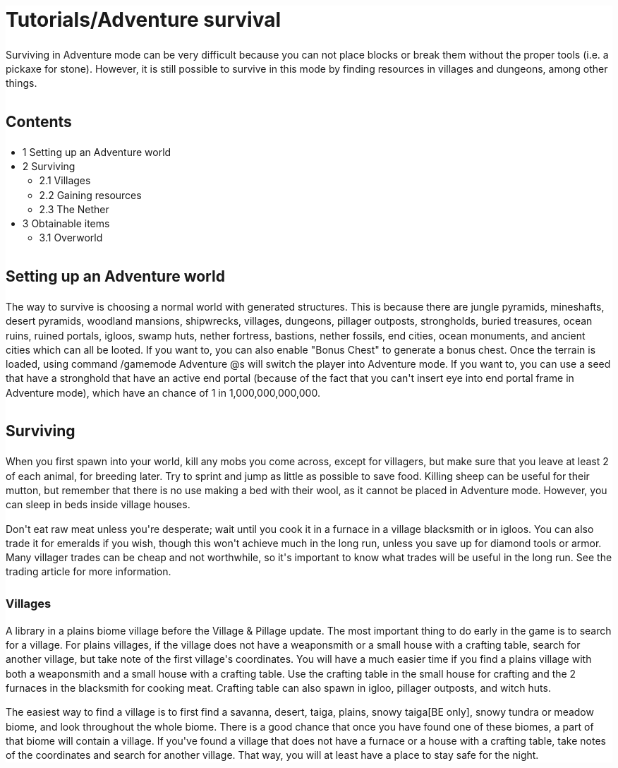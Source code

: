 # Tutorials/Adventure survival
Surviving in Adventure mode can be very difficult because you can not place blocks or break them without the proper tools (i.e. a pickaxe for stone). However, it is still possible to survive in this mode by finding resources in villages and dungeons, among other things.

## Contents
- 1 Setting up an Adventure world
- 2 Surviving
	- 2.1 Villages
	- 2.2 Gaining resources
	- 2.3 The Nether
- 3 Obtainable items
	- 3.1 Overworld

## Setting up an Adventure world
The way to survive is choosing a normal world with generated structures. This is because there are jungle pyramids, mineshafts, desert pyramids, woodland mansions, shipwrecks, villages, dungeons, pillager outposts, strongholds, buried treasures, ocean ruins, ruined portals, igloos, swamp huts, nether fortress, bastions, nether fossils, end cities, ocean monuments, and ancient cities which can all be looted. If you want to, you can also enable "Bonus Chest" to generate a bonus chest. Once the terrain is loaded, using command /gamemode Adventure @s will switch the player into Adventure mode. If you want to, you can use a seed that have a stronghold that have an active end portal (because of the fact that you can't insert eye into end portal frame in Adventure mode), which have an chance of 1 in 1,000,000,000,000.

## Surviving
When you first spawn into your world, kill any mobs you come across, except for villagers, but make sure that you leave at least 2 of each animal, for breeding later. Try to sprint and jump as little as possible to save food. Killing sheep can be useful for their mutton, but remember that there is no use making a bed with their wool, as it cannot be placed in Adventure mode. However, you can sleep in beds inside village houses.

Don't eat raw meat unless you're desperate; wait until you cook it in a furnace in a village blacksmith or in igloos. You can also trade it for emeralds if you wish, though this won't achieve much in the long run, unless you save up for diamond tools or armor. Many villager trades can be cheap and not worthwhile, so it's important to know what trades will be useful in the long run. See the trading article for more information.

### Villages
A library in a plains biome village before the Village & Pillage update.
The most important thing to do early in the game is to search for a village. For plains villages, if the village does not have a weaponsmith or a small house with a crafting table, search for another village, but take note of the first village's coordinates. You will have a much easier time if you find a plains village with both a weaponsmith and a small house with a crafting table. Use the crafting table in the small house for crafting and the 2 furnaces in the blacksmith for cooking meat. Crafting table can also spawn in igloo, pillager outposts, and witch huts.

The easiest way to find a village is to first find a savanna, desert, taiga, plains, snowy taiga‌[BE  only], snowy tundra or meadow biome, and look throughout the whole biome. There is a good chance that once you have found one of these biomes, a part of that biome will contain a village. If you've found a village that does not have a furnace or a house with a crafting table, take notes of the coordinates and search for another village. That way, you will at least have a place to stay safe for the night.
